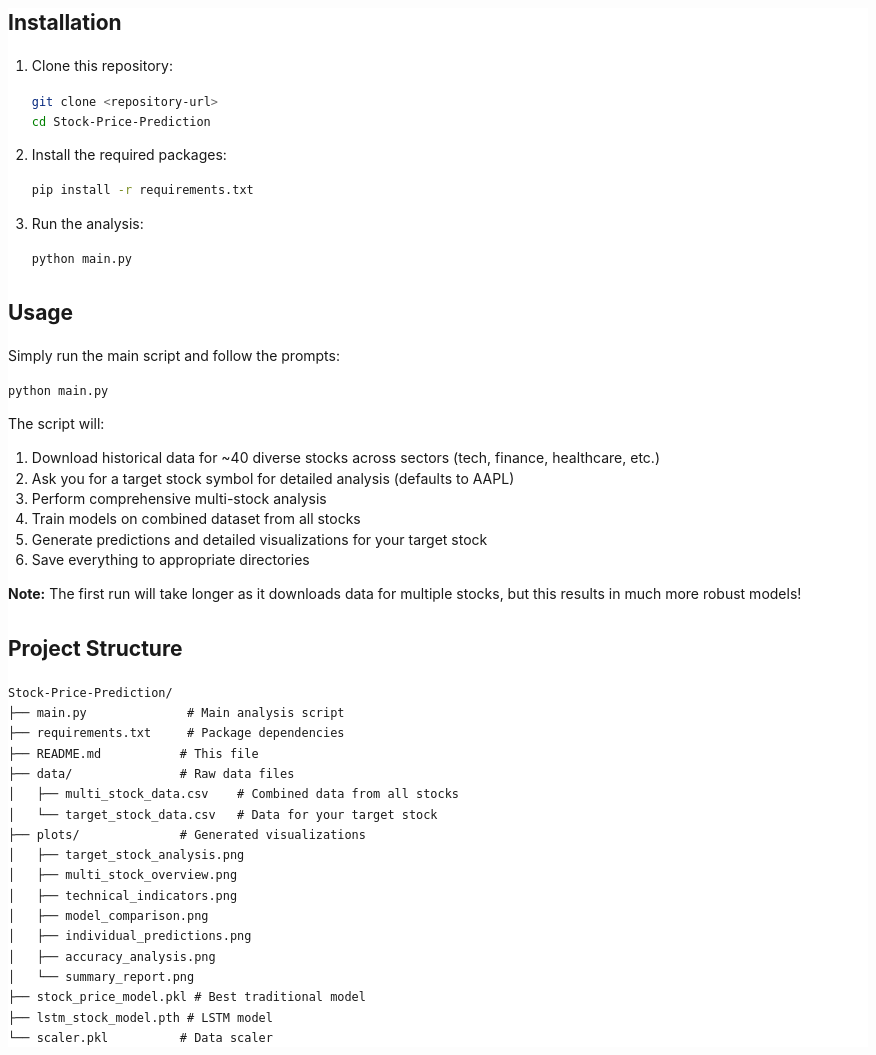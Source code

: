## Installation

1. Clone this repository:
   ```bash
   git clone <repository-url>
   cd Stock-Price-Prediction
   ```

2. Install the required packages:
   ```bash
   pip install -r requirements.txt
   ```

3. Run the analysis:
   ```bash
   python main.py
   ```

## Usage

Simply run the main script and follow the prompts:

```bash
python main.py
```

The script will:
1. Download historical data for ~40 diverse stocks across sectors (tech, finance, healthcare, etc.)
2. Ask you for a target stock symbol for detailed analysis (defaults to AAPL)
3. Perform comprehensive multi-stock analysis
4. Train models on combined dataset from all stocks
5. Generate predictions and detailed visualizations for your target stock
6. Save everything to appropriate directories

**Note:** The first run will take longer as it downloads data for multiple stocks, but this results in much more robust models!

## Project Structure

```
Stock-Price-Prediction/
├── main.py              # Main analysis script
├── requirements.txt     # Package dependencies
├── README.md           # This file
├── data/               # Raw data files
│   ├── multi_stock_data.csv    # Combined data from all stocks
│   └── target_stock_data.csv   # Data for your target stock
├── plots/              # Generated visualizations
│   ├── target_stock_analysis.png
│   ├── multi_stock_overview.png
│   ├── technical_indicators.png
│   ├── model_comparison.png
│   ├── individual_predictions.png
│   ├── accuracy_analysis.png
│   └── summary_report.png
├── stock_price_model.pkl # Best traditional model
├── lstm_stock_model.pth # LSTM model
└── scaler.pkl          # Data scaler
```
